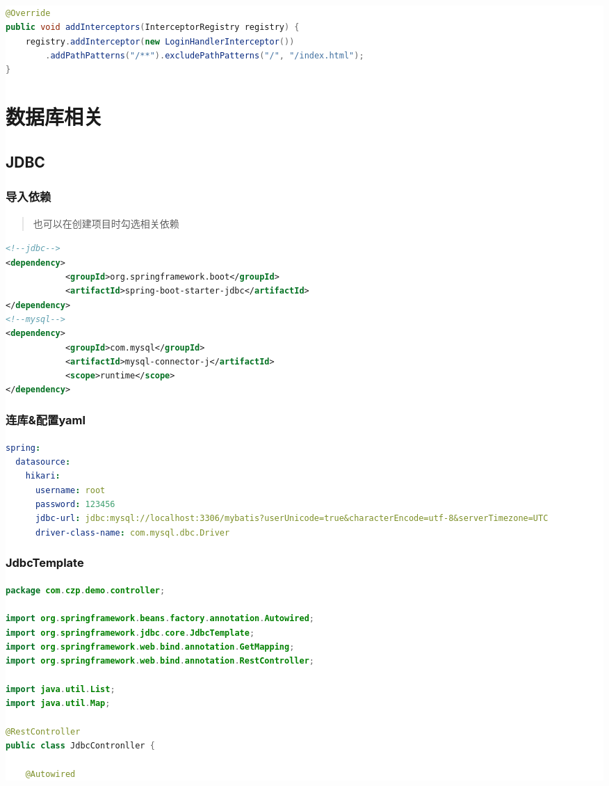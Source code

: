 ```Java
@Override
public void addInterceptors(InterceptorRegistry registry) {
    registry.addInterceptor(new LoginHandlerInterceptor())
        .addPathPatterns("/**").excludePathPatterns("/", "/index.html");
}
```



# 数据库相关

## JDBC





### 导入依赖

> 也可以在创建项目时勾选相关依赖

```xml
<!--jdbc-->
<dependency>
            <groupId>org.springframework.boot</groupId>
            <artifactId>spring-boot-starter-jdbc</artifactId>
</dependency>
<!--mysql-->
<dependency>
            <groupId>com.mysql</groupId>
            <artifactId>mysql-connector-j</artifactId>
            <scope>runtime</scope>
</dependency>
```



### 连库&配置yaml

```yaml
spring:
  datasource:
    hikari:
      username: root
      password: 123456
      jdbc-url: jdbc:mysql://localhost:3306/mybatis?userUnicode=true&characterEncode=utf-8&serverTimezone=UTC
      driver-class-name: com.mysql.dbc.Driver
```

### JdbcTemplate 

```java
package com.czp.demo.controller;

import org.springframework.beans.factory.annotation.Autowired;
import org.springframework.jdbc.core.JdbcTemplate;
import org.springframework.web.bind.annotation.GetMapping;
import org.springframework.web.bind.annotation.RestController;

import java.util.List;
import java.util.Map;

@RestController
public class JdbcContronller {

    @Autowired
```